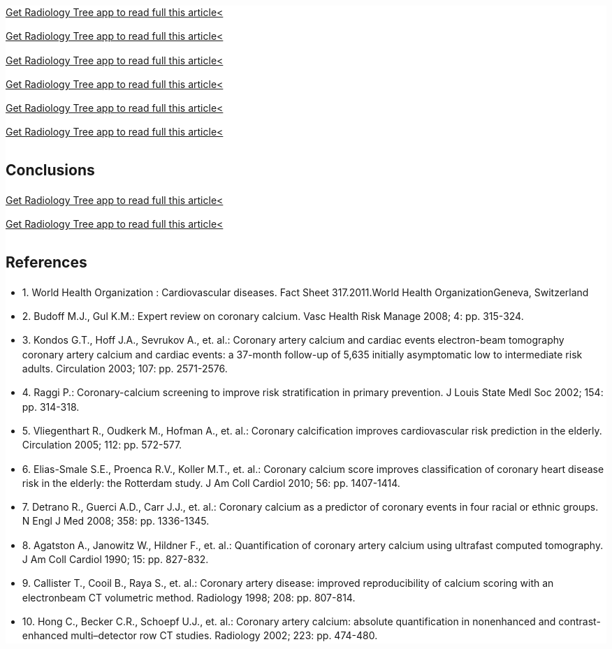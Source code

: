 [Get Radiology Tree app to read full this article<](https://clinicalpub.com/app)

[Get Radiology Tree app to read full this article<](https://clinicalpub.com/app)

[Get Radiology Tree app to read full this article<](https://clinicalpub.com/app)

[Get Radiology Tree app to read full this article<](https://clinicalpub.com/app)

[Get Radiology Tree app to read full this article<](https://clinicalpub.com/app)

[Get Radiology Tree app to read full this article<](https://clinicalpub.com/app)

## Conclusions

[Get Radiology Tree app to read full this article<](https://clinicalpub.com/app)

[Get Radiology Tree app to read full this article<](https://clinicalpub.com/app)

## References

- 1\. World Health Organization : Cardiovascular diseases. Fact Sheet 317.2011.World Health OrganizationGeneva, Switzerland


- 2\. Budoff M.J., Gul K.M.: Expert review on coronary calcium. Vasc Health Risk Manage 2008; 4: pp. 315-324.


- 3\. Kondos G.T., Hoff J.A., Sevrukov A., et. al.: Coronary artery calcium and cardiac events electron-beam tomography coronary artery calcium and cardiac events: a 37-month follow-up of 5,635 initially asymptomatic low to intermediate risk adults. Circulation 2003; 107: pp. 2571-2576.


- 4\. Raggi P.: Coronary-calcium screening to improve risk stratification in primary prevention. J Louis State Medl Soc 2002; 154: pp. 314-318.


- 5\. Vliegenthart R., Oudkerk M., Hofman A., et. al.: Coronary calcification improves cardiovascular risk prediction in the elderly. Circulation 2005; 112: pp. 572-577.


- 6\. Elias-Smale S.E., Proenca R.V., Koller M.T., et. al.: Coronary calcium score improves classification of coronary heart disease risk in the elderly: the Rotterdam study. J Am Coll Cardiol 2010; 56: pp. 1407-1414.


- 7\. Detrano R., Guerci A.D., Carr J.J., et. al.: Coronary calcium as a predictor of coronary events in four racial or ethnic groups. N Engl J Med 2008; 358: pp. 1336-1345.


- 8\. Agatston A., Janowitz W., Hildner F., et. al.: Quantification of coronary artery calcium using ultrafast computed tomography. J Am Coll Cardiol 1990; 15: pp. 827-832.


- 9\. Callister T., Cooil B., Raya S., et. al.: Coronary artery disease: improved reproducibility of calcium scoring with an electronbeam CT volumetric method. Radiology 1998; 208: pp. 807-814.


- 10\. Hong C., Becker C.R., Schoepf U.J., et. al.: Coronary artery calcium: absolute quantification in nonenhanced and contrast-enhanced multi–detector row CT studies. Radiology 2002; 223: pp. 474-480.
